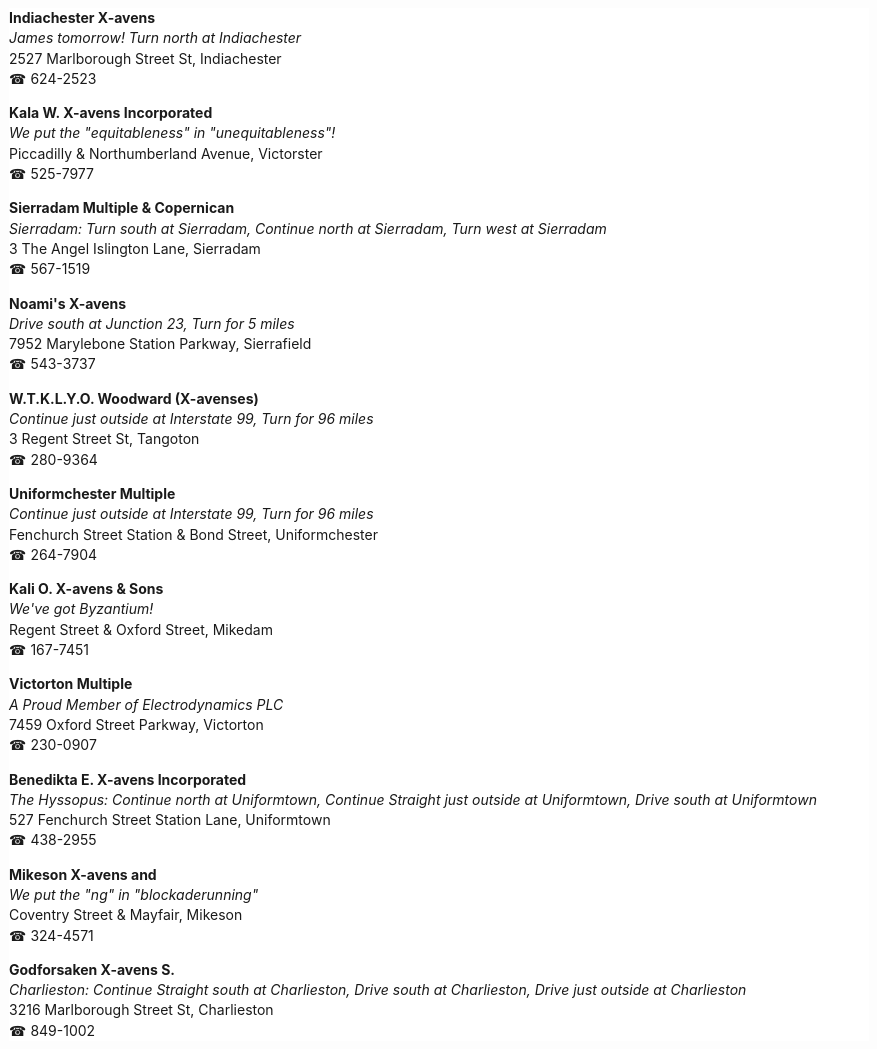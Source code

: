 **Indiachester X-avens**  
_James tomorrow! 
Turn north at Indiachester_  
2527 Marlborough Street St, Indiachester  
☎ 624-2523

**Kala W. X-avens Incorporated**  
_We put the "equitableness" in "unequitableness"!_  
Piccadilly & Northumberland Avenue, Victorster  
☎ 525-7977

**Sierradam Multiple & Copernican**  
_Sierradam: Turn south at Sierradam, Continue north at Sierradam, Turn west at Sierradam_  
3 The Angel Islington Lane, Sierradam  
☎ 567-1519

**Noami's X-avens**  
_Drive south at Junction 23, Turn for 5 miles_  
7952 Marylebone Station Parkway, Sierrafield  
☎ 543-3737

**W.T.K.L.Y.O. Woodward (X-avenses)**  
_Continue just outside at Interstate 99, Turn for 96 miles_  
3 Regent Street St, Tangoton  
☎ 280-9364

**Uniformchester Multiple**  
_Continue just outside at Interstate 99, Turn for 96 miles_  
Fenchurch Street Station & Bond Street, Uniformchester  
☎ 264-7904

**Kali O. X-avens & Sons**  
_We've got Byzantium!_  
Regent Street & Oxford Street, Mikedam  
☎ 167-7451

**Victorton Multiple**  
_A Proud Member of Electrodynamics PLC_  
7459 Oxford Street Parkway, Victorton  
☎ 230-0907

**Benedikta E. X-avens Incorporated**  
_The Hyssopus: Continue north at Uniformtown, Continue Straight just outside at Uniformtown, Drive south at Uniformtown_  
527 Fenchurch Street Station Lane, Uniformtown  
☎ 438-2955

**Mikeson X-avens and**  
_We put the "ng" in "blockaderunning"_  
Coventry Street & Mayfair, Mikeson  
☎ 324-4571

**Godforsaken X-avens S.**  
_Charlieston: Continue Straight south at Charlieston, Drive south at Charlieston, Drive just outside at Charlieston_  
3216 Marlborough Street St, Charlieston  
☎ 849-1002
